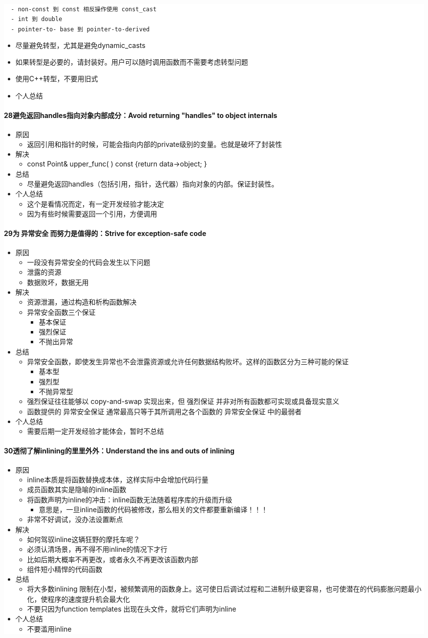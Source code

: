       - non-const 到 const 相反操作使用 const_cast
      - int 到 double
      - pointer-to- base 到 pointer-to-derived
  - 尽量避免转型，尤其是避免dynamic_casts
  - 如果转型是必要的，请封装好。用户可以随时调用函数而不需要考虑转型问题
  - 使用C++转型，不要用旧式

- 个人总结

#### 28避免返回handles指向对象内部成分：Avoid returning "handles" to object internals

- 原因
  - 返回引用和指针的时候，可能会指向内部的private级别的变量。也就是破坏了封装性
- 解决
  - const Point& upper_func( ) const {return data->object; }
- 总结
  - 尽量避免返回handles（包括引用，指针，迭代器）指向对象的内部。保证封装性。
- 个人总结
  - 这个是看情况而定，有一定开发经验才能决定
  - 因为有些时候需要返回一个引用，方便调用

#### 29为 异常安全 而努力是值得的：Strive for exception-safe code

- 原因
  - 一段没有异常安全的代码会发生以下问题
  - 泄露的资源
  - 数据败坏，数据无用
- 解决
  - 资源泄漏，通过构造和析构函数解决
  - 异常安全函数三个保证
    - 基本保证
    - 强烈保证
    - 不抛出异常
- 总结
  - 异常安全函数，即使发生异常也不会泄露资源或允许任何数据结构败坏。这样的函数区分为三种可能的保证
    - 基本型
    - 强烈型
    - 不抛异常型
  - 强烈保证往往能够以 copy-and-swap 实现出来，但 强烈保证 并非对所有函数都可实现或具备现实意义
  - 函数提供的 异常安全保证 通常最高只等于其所调用之各个函数的 异常安全保证 中的最弱者
- 个人总结
  - 需要后期一定开发经验才能体会，暂时不总结

#### 30透彻了解inlining的里里外外：Understand the ins and outs of inlining

- 原因
  - inline本质是将函数替换成本体，这样实际中会增加代码行量
  - 成员函数其实是隐喻的inline函数
  - 将函数声明为inline的冲击：inline函数无法随着程序库的升级而升级
    - 意思是，一旦inline函数的代码被修改，那么相关的文件都要重新编译！！！
  - 非常不好调试，没办法设置断点
- 解决
  - 如何驾驭inline这辆狂野的摩托车呢？
  - 必须认清场景，再不得不用inline的情况下才行
  - 比如后期大概率不再更改，或者永久不再更改该函数内部
  - 组件短小精悍的代码函数
- 总结
  - 将大多数inlining 限制在小型，被频繁调用的函数身上。这可使日后调试过程和二进制升级更容易，也可使潜在的代码膨胀问题最小化，使程序的速度提升机会最大化
  - 不要只因为function templates 出现在头文件，就将它们声明为inline
- 个人总结
  - 不要滥用inline
